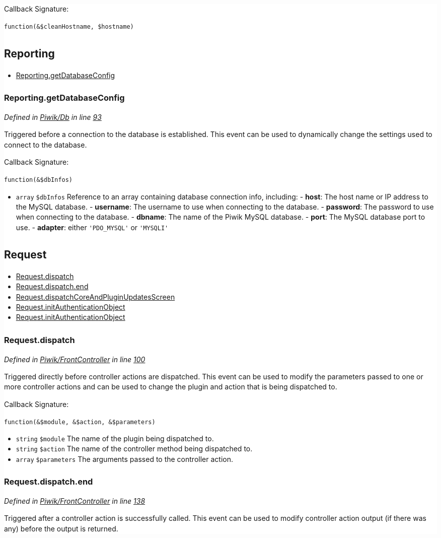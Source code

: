 Callback Signature:
<pre><code>function(&amp;$cleanHostname, $hostname)</code></pre>

## Reporting

- [Reporting.getDatabaseConfig](#reportinggetdatabaseconfig)

### Reporting.getDatabaseConfig
_Defined in [Piwik/Db](https://github.com/piwik/piwik/blob/2.0-b3/core/Db.php) in line [93](https://github.com/piwik/piwik/blob/2.0-b3/core/Db.php#L93)_

Triggered before a connection to the database is established. This event can be used to dynamically change the settings used to connect to the
database.

Callback Signature:
<pre><code>function(&amp;$dbInfos)</code></pre>
- `array` `$dbInfos` Reference to an array containing database connection info, including: - **host**: The host name or IP address to the MySQL database. - **username**: The username to use when connecting to the database. - **password**: The password to use when connecting to the database. - **dbname**: The name of the Piwik MySQL database. - **port**: The MySQL database port to use. - **adapter**: either `'PDO_MYSQL'` or `'MYSQLI'`

## Request

- [Request.dispatch](#requestdispatch)
- [Request.dispatch.end](#requestdispatchend)
- [Request.dispatchCoreAndPluginUpdatesScreen](#requestdispatchcoreandpluginupdatesscreen)
- [Request.initAuthenticationObject](#requestinitauthenticationobject)
- [Request.initAuthenticationObject](#requestinitauthenticationobject)

### Request.dispatch
_Defined in [Piwik/FrontController](https://github.com/piwik/piwik/blob/2.0-b3/core/FrontController.php) in line [100](https://github.com/piwik/piwik/blob/2.0-b3/core/FrontController.php#L100)_

Triggered directly before controller actions are dispatched. This event can be used to modify the parameters passed to one or more controller actions
and can be used to change the plugin and action that is being dispatched to.

Callback Signature:
<pre><code>function(&amp;$module, &amp;$action, &amp;$parameters)</code></pre>
- `string` `$module` The name of the plugin being dispatched to.
- `string` `$action` The name of the controller method being dispatched to.
- `array` `$parameters` The arguments passed to the controller action.


### Request.dispatch.end
_Defined in [Piwik/FrontController](https://github.com/piwik/piwik/blob/2.0-b3/core/FrontController.php) in line [138](https://github.com/piwik/piwik/blob/2.0-b3/core/FrontController.php#L138)_

Triggered after a controller action is successfully called. This event can be used to modify controller action output (if there was any) before
the output is returned.
